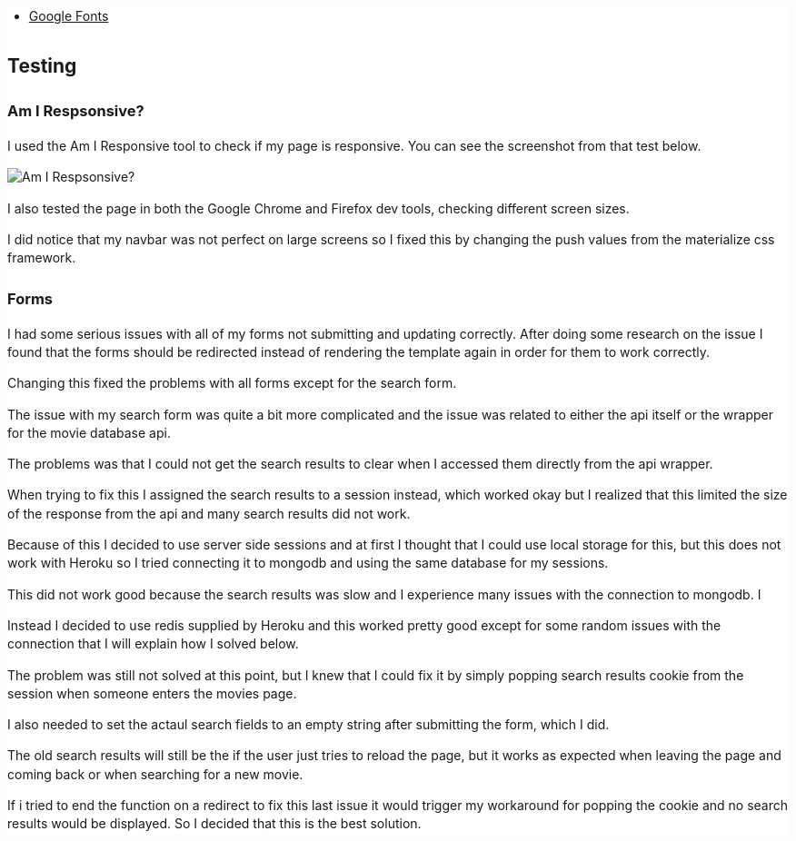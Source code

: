 - [Google Fonts](https://fonts.google.com/)

## Testing

### Am I Respsonsive?

I used the Am I Responsive tool to check if my page is responsive. You can see the screenshot from that test below.

![Am I Respsonsive?](https://github.com/Tommyshub/flask-movie-project/blob/main/static/assets/responsive/responsive.png)

I also tested the page in both the Google Chrome and Firefox dev tools, checking different screen sizes.

I did notice that my navbar was not perfect on large screens so I fixed this by changing the push values from the materialize css framework.

### Forms

I had some serious issues with all of my forms not submitting and updating correctly. After doing some research on the issue I found that the forms should be redirected instead of rendering the template again in order for them to work correctly.

Changing this fixed the problems with all forms except for the search form.

The issue with my search form was quite a bit more complicated and the issue was related to either the api itself or the wrapper for the movie database api.

The problems was that I could not get the search results to clear when I accessed them directly from the api wrapper.

When trying to fix this I assigned the search results to a session instead, which worked okay but I realized that this limited the size of the response from the api and many search results did not work.

Because of this I decided to use server side sessions and at first I thought that I could use local storage for this, but this does not work with Heroku so I tried connecting it to mongodb and using the same database for my sessions.

This did not work good because the search results was slow and I experience many issues with the connection to mongodb. I

Instead I decided to use redis supplied by Heroku and this worked pretty good except for some random issues with the connection that I will explain how I solved below.

The problem was still not solved at this point, but I knew that I could fix it by simply popping search results cookie from the session when someone enters the movies page.

I also needed to set the actaul search fields to an empty string after submitting the form, which I did.

The old search results will still be the if the user just tries to reload the page, but it works as expected when leaving the page and coming back or when searching for a new movie.

If i tried to end the function on a redirect to fix this last issue it would trigger my workaround for popping the cookie and no search results would be displayed. So I decided that this is the best solution.
